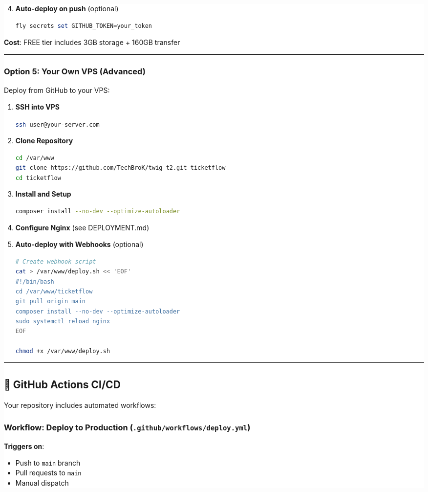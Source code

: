 4. **Auto-deploy on push** (optional)
   ```powershell
   fly secrets set GITHUB_TOKEN=your_token
   ```

**Cost**: FREE tier includes 3GB storage + 160GB transfer

---

### Option 5: Your Own VPS (Advanced)

Deploy from GitHub to your VPS:

1. **SSH into VPS**
   ```bash
   ssh user@your-server.com
   ```

2. **Clone Repository**
   ```bash
   cd /var/www
   git clone https://github.com/TechBroK/twig-t2.git ticketflow
   cd ticketflow
   ```

3. **Install and Setup**
   ```bash
   composer install --no-dev --optimize-autoloader
   ```

4. **Configure Nginx** (see DEPLOYMENT.md)

5. **Auto-deploy with Webhooks** (optional)
   ```bash
   # Create webhook script
   cat > /var/www/deploy.sh << 'EOF'
   #!/bin/bash
   cd /var/www/ticketflow
   git pull origin main
   composer install --no-dev --optimize-autoloader
   sudo systemctl reload nginx
   EOF
   
   chmod +x /var/www/deploy.sh
   ```

---

## 🔄 GitHub Actions CI/CD

Your repository includes automated workflows:

### Workflow: Deploy to Production (`.github/workflows/deploy.yml`)

**Triggers on**:
- Push to `main` branch
- Pull requests to `main`
- Manual dispatch
